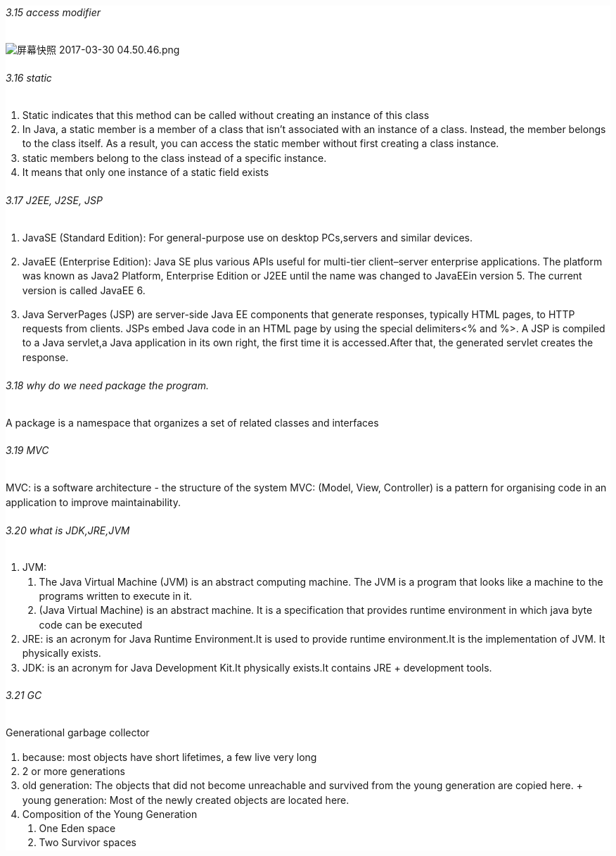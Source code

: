 <span id="jump15"></span>
###### 3.15 access modifier
![屏幕快照 2017-03-30 04.50.46.png](http://upload-images.jianshu.io/upload_images/260723-91977fd194836ca2.png?imageMogr2/auto-orient/strip%7CimageView2/2/w/1240)

<span id="jump16"></span>
###### 3.16 static
1. Static indicates that this method can be called without creating an instance of this class
1. In Java, a  static  member is a member of a class that isn’t associated with an instance of a class. Instead, the member belongs to the class itself. As a result, you can access the static member without first creating a class instance.
2. static members belong to the class instead of a specific instance.
3. It means that only one instance of a static field exists

<span id="jump17"></span>
###### 3.17  J2EE, J2SE, JSP
1. JavaSE (Standard Edition): For general-purpose use on desktop PCs,servers and similar devices.

2. JavaEE (Enterprise Edition): Java SE plus various APIs useful for multi-tier client–server enterprise applications. The platform was known as Java2 Platform, Enterprise Edition or J2EE until the name was changed to JavaEEin version 5. The current version is called JavaEE 6.

3. Java ServerPages (JSP) are server-side Java EE components that generate responses, typically HTML pages, to HTTP requests from clients. JSPs embed Java code in an HTML page by using the special delimiters<% and %>. A JSP is compiled to a Java servlet,a Java application in its own right, the first time it is accessed.After that, the generated servlet creates the response.

<span id="jump18"></span>
###### 3.18  why do we need package the program.
A package is a namespace that organizes a set of related classes and interfaces

<span id="jump19"></span>
###### 3.19 MVC
MVC:  is a software architecture - the structure of the system
MVC:  (Model, View, Controller) is a pattern for organising code in an application to improve maintainability.

<span id="jump20"></span>
###### 3.20 what is JDK,JRE,JVM
1. JVM:  
    1. The Java Virtual Machine (JVM) is an abstract computing machine. The JVM is a program that looks like a machine to the programs written to execute in it. 
    2. (Java Virtual Machine) is an abstract machine. It is a specification that provides runtime environment in which java byte code can be executed
2. JRE:  is an acronym for Java Runtime Environment.It is used to provide runtime environment.It is the implementation of JVM. It physically exists.
3. JDK:  is an acronym for Java Development Kit.It physically exists.It contains JRE + development tools.

<span id="jump21"></span>
###### 3.21 GC
Generational garbage collector
1. because: most objects have short lifetimes, a few live very long
2. 2 or more generations
3. old generation: The objects that did not become unreachable and survived from the young generation are copied here. + young generation: Most of the newly created objects are located here.
4. Composition of the Young Generation 
    1. One Eden space
    2. Two Survivor spaces
